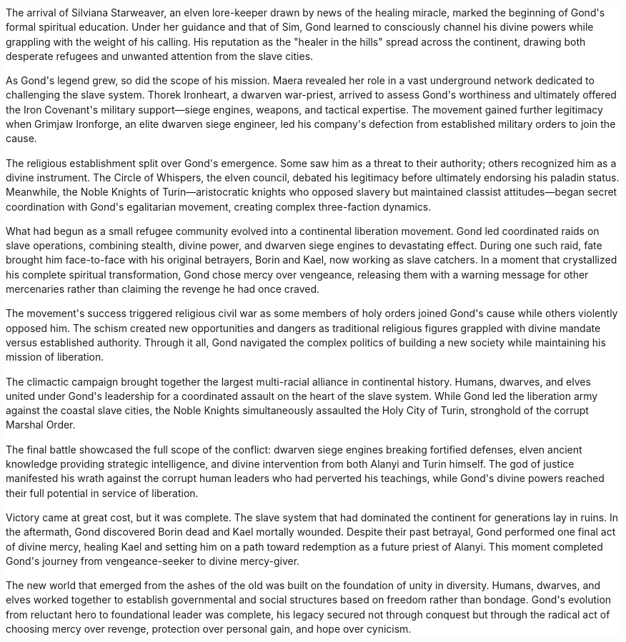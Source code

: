 The arrival of Silviana Starweaver, an elven lore-keeper drawn by news of the healing miracle, marked the beginning of Gond's formal spiritual education. Under her guidance and that of Sim, Gond learned to consciously channel his divine powers while grappling with the weight of his calling. His reputation as the "healer in the hills" spread across the continent, drawing both desperate refugees and unwanted attention from the slave cities.

As Gond's legend grew, so did the scope of his mission. Maera revealed her role in a vast underground network dedicated to challenging the slave system. Thorek Ironheart, a dwarven war-priest, arrived to assess Gond's worthiness and ultimately offered the Iron Covenant's military support—siege engines, weapons, and tactical expertise. The movement gained further legitimacy when Grimjaw Ironforge, an elite dwarven siege engineer, led his company's defection from established military orders to join the cause.

The religious establishment split over Gond's emergence. Some saw him as a threat to their authority; others recognized him as a divine instrument. The Circle of Whispers, the elven council, debated his legitimacy before ultimately endorsing his paladin status. Meanwhile, the Noble Knights of Turin—aristocratic knights who opposed slavery but maintained classist attitudes—began secret coordination with Gond's egalitarian movement, creating complex three-faction dynamics.

What had begun as a small refugee community evolved into a continental liberation movement. Gond led coordinated raids on slave operations, combining stealth, divine power, and dwarven siege engines to devastating effect. During one such raid, fate brought him face-to-face with his original betrayers, Borin and Kael, now working as slave catchers. In a moment that crystallized his complete spiritual transformation, Gond chose mercy over vengeance, releasing them with a warning message for other mercenaries rather than claiming the revenge he had once craved.

The movement's success triggered religious civil war as some members of holy orders joined Gond's cause while others violently opposed him. The schism created new opportunities and dangers as traditional religious figures grappled with divine mandate versus established authority. Through it all, Gond navigated the complex politics of building a new society while maintaining his mission of liberation.

The climactic campaign brought together the largest multi-racial alliance in continental history. Humans, dwarves, and elves united under Gond's leadership for a coordinated assault on the heart of the slave system. While Gond led the liberation army against the coastal slave cities, the Noble Knights simultaneously assaulted the Holy City of Turin, stronghold of the corrupt Marshal Order.

The final battle showcased the full scope of the conflict: dwarven siege engines breaking fortified defenses, elven ancient knowledge providing strategic intelligence, and divine intervention from both Alanyi and Turin himself. The god of justice manifested his wrath against the corrupt human leaders who had perverted his teachings, while Gond's divine powers reached their full potential in service of liberation.

Victory came at great cost, but it was complete. The slave system that had dominated the continent for generations lay in ruins. In the aftermath, Gond discovered Borin dead and Kael mortally wounded. Despite their past betrayal, Gond performed one final act of divine mercy, healing Kael and setting him on a path toward redemption as a future priest of Alanyi. This moment completed Gond's journey from vengeance-seeker to divine mercy-giver.

The new world that emerged from the ashes of the old was built on the foundation of unity in diversity. Humans, dwarves, and elves worked together to establish governmental and social structures based on freedom rather than bondage. Gond's evolution from reluctant hero to foundational leader was complete, his legacy secured not through conquest but through the radical act of choosing mercy over revenge, protection over personal gain, and hope over cynicism.
